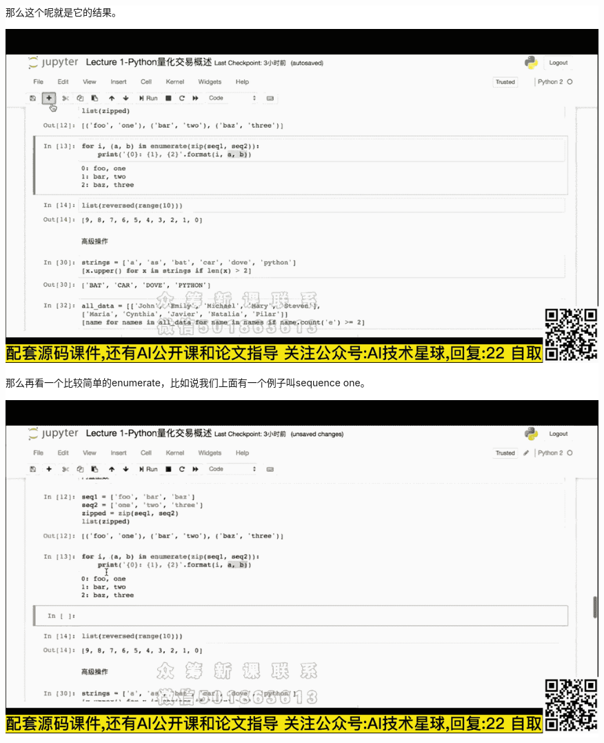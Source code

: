 那么这个呢就是它的结果。

![](img/d54a4ce3c0a389585d139520a02e1daa_89.png)

那么再看一个比较简单的enumerate，比如说我们上面有一个例子叫sequence one。

![](img/d54a4ce3c0a389585d139520a02e1daa_91.png)
